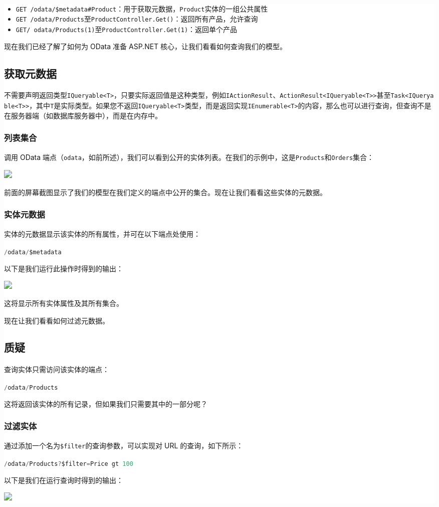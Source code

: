*   `GET /odata/$metadata#Product`：用于获取元数据，`Product`实体的一组公共属性
*   `GET /odata/Products`至`ProductController.Get()`：返回所有产品，允许查询
*   `GET/ odata/Products(1)`至`ProductController.Get(1)`：返回单个产品

现在我们已经了解了如何为 OData 准备 ASP.NET 核心，让我们看看如何查询我们的模型。

## 获取元数据

不需要声明返回类型`IQueryable<T>`，只要实际返回值是这种类型，例如`IActionResult`、`ActionResult<IQueryable<T>>`甚至`Task<IQueryable<T>>`，其中`T`是实际类型。如果您不返回`IQueryable<T>`类型，而是返回实现`IEnumerable<T>`的内容，那么也可以进行查询，但查询不是在服务器端（如数据库服务器中），而是在内存中。

### 列表集合

调用 OData 端点（`odata`，如前所述），我们可以看到公开的实体列表。在我们的示例中，这是`Products`和`Orders`集合：

![](assets/13b62a7d-f569-434f-a126-355cded48fee.png)

前面的屏幕截图显示了我们的模型在我们定义的端点中公开的集合。现在让我们看看这些实体的元数据。

### 实体元数据

实体的元数据显示该实体的所有属性，并可在以下端点处使用：

```cs
/odata/$metadata
```

以下是我们运行此操作时得到的输出：

![](assets/d90173e3-a880-4549-824c-96ec978b9477.png)

这将显示所有实体属性及其所有集合。

现在让我们看看如何过滤元数据。

## 质疑

查询实体只需访问该实体的端点：

```cs
/odata/Products
```

这将返回该实体的所有记录，但如果我们只需要其中的一部分呢？

### 过滤实体

通过添加一个名为`$filter`的查询参数，可以实现对 URL 的查询，如下所示：

```cs
/odata/Products?$filter=Price gt 100
```

以下是我们在运行查询时得到的输出：

![](assets/7a6d905a-f5c5-4fed-abe1-6b965b3fc488.png)

